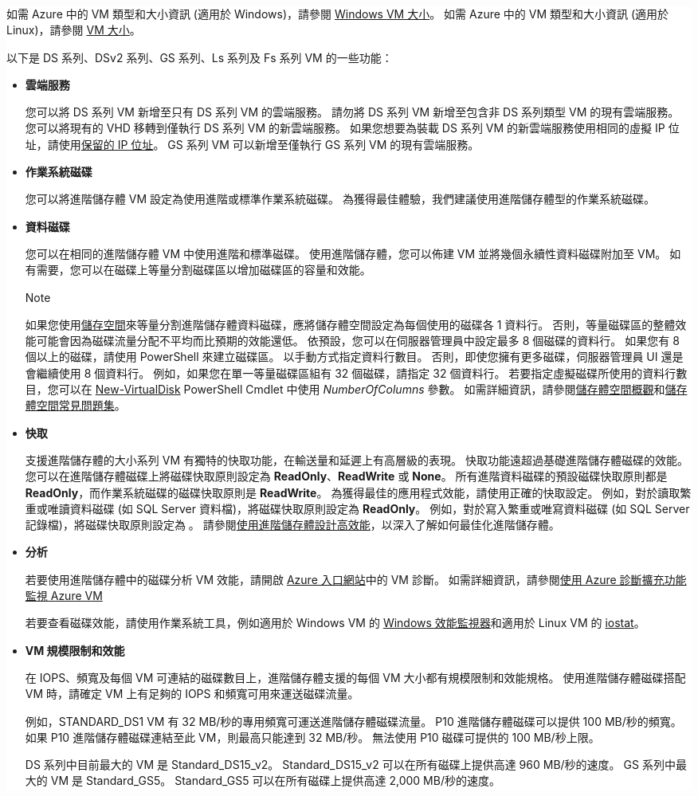 如需 Azure 中的 VM 類型和大小資訊 (適用於 Windows)，請參閱 [Windows VM 大小](../../virtual-machines/virtual-machines-windows-sizes-storage.md?toc=%2fazure%2fvirtual-machines%2fwindows%2ftoc.json)。 如需 Azure 中的 VM 類型和大小資訊 (適用於 Linux)，請參閱 [ VM 大小](../../virtual-machines/windows/sizes.md?toc=%2fazure%2fvirtual-machines%2flinux%2ftoc.json)。

以下是 DS 系列、DSv2 系列、GS 系列、Ls 系列及 Fs 系列 VM 的一些功能：

* **雲端服務**

    您可以將 DS 系列 VM 新增至只有 DS 系列 VM 的雲端服務。 請勿將 DS 系列 VM 新增至包含非 DS 系列類型 VM 的現有雲端服務。 您可以將現有的 VHD 移轉到僅執行 DS 系列 VM 的新雲端服務。 如果您想要為裝載 DS 系列 VM 的新雲端服務使用相同的虛擬 IP 位址，請使用[保留的 IP 位址](../../virtual-network/virtual-networks-instance-level-public-ip.md)。 GS 系列 VM 可以新增至僅執行 GS 系列 VM 的現有雲端服務。

* **作業系統磁碟**

    您可以將進階儲存體 VM 設定為使用進階或標準作業系統磁碟。 為獲得最佳體驗，我們建議使用進階儲存體型的作業系統磁碟。

* **資料磁碟**

    您可以在相同的進階儲存體 VM 中使用進階和標準磁碟。 使用進階儲存體，您可以佈建 VM 並將幾個永續性資料磁碟附加至 VM。 如有需要，您可以在磁碟上等量分割磁碟區以增加磁碟區的容量和效能。

    > [!NOTE]
    > 如果您使用[儲存空間](http://technet.microsoft.com/library/hh831739.aspx)來等量分割進階儲存體資料磁碟，應將儲存體空間設定為每個使用的磁碟各 1 資料行。 否則，等量磁碟區的整體效能可能會因為磁碟流量分配不平均而比預期的效能還低。 依預設，您可以在伺服器管理員中設定最多 8 個磁碟的資料行。 如果您有 8 個以上的磁碟，請使用 PowerShell 來建立磁碟區。 以手動方式指定資料行數目。 否則，即使您擁有更多磁碟，伺服器管理員 UI 還是會繼續使用 8 個資料行。 例如，如果您在單一等量磁碟區組有 32 個磁碟，請指定 32 個資料行。 若要指定虛擬磁碟所使用的資料行數目，您可以在 [New-VirtualDisk](http://technet.microsoft.com/library/hh848643.aspx) PowerShell Cmdlet 中使用 *NumberOfColumns* 參數。 如需詳細資訊，請參閱[儲存體空間概觀](http://technet.microsoft.com/library/hh831739.aspx)和[儲存體空間常見問題集](http://social.technet.microsoft.com/wiki/contents/articles/11382.storage-spaces-frequently-asked-questions-faq.aspx)。
    >
    > 

* **快取**

    支援進階儲存體的大小系列 VM 有獨特的快取功能，在輸送量和延遲上有高層級的表現。 快取功能遠超過基礎進階儲存體磁碟的效能。 您可以在進階儲存體磁碟上將磁碟快取原則設定為 **ReadOnly**、**ReadWrite** 或 **None**。 所有進階資料磁碟的預設磁碟快取原則都是 **ReadOnly**，而作業系統磁碟的磁碟快取原則是 **ReadWrite**。 為獲得最佳的應用程式效能，請使用正確的快取設定。 例如，對於讀取繁重或唯讀資料磁碟 (如 SQL Server 資料檔)，將磁碟快取原則設定為 **ReadOnly**。 例如，對於寫入繁重或唯寫資料磁碟 (如 SQL Server 記錄檔)，將磁碟快取原則設定為 。 請參閱[使用進階儲存體設計高效能](storage-premium-storage-performance.md)，以深入了解如何最佳化進階儲存體。

* **分析**

    若要使用進階儲存體中的磁碟分析 VM 效能，請開啟 [Azure 入口網站](https://portal.azure.com)中的 VM 診斷。 如需詳細資訊，請參閱[使用 Azure 診斷擴充功能監視 Azure VM](https://azure.microsoft.com/blog/2014/09/02/windows-azure-virtual-machine-monitoring-with-wad-extension/) 

    若要查看磁碟效能，請使用作業系統工具，例如適用於 Windows VM 的 [Windows 效能監視器](https://technet.microsoft.com/library/cc749249.aspx)和適用於 Linux VM 的 [iostat](http://linux.die.net/man/1/iostat)。

* **VM 規模限制和效能**

    在 IOPS、頻寬及每個 VM 可連結的磁碟數目上，進階儲存體支援的每個 VM 大小都有規模限制和效能規格。 使用進階儲存體磁碟搭配 VM 時，請確定 VM 上有足夠的 IOPS 和頻寬可用來運送磁碟流量。

    例如，STANDARD_DS1 VM 有 32 MB/秒的專用頻寬可運送進階儲存體磁碟流量。 P10 進階儲存體磁碟可以提供 100 MB/秒的頻寬。 如果 P10 進階儲存體磁碟連結至此 VM，則最高只能達到 32 MB/秒。 無法使用 P10 磁碟可提供的 100 MB/秒上限。

    DS 系列中目前最大的 VM 是 Standard_DS15_v2。 Standard_DS15_v2 可以在所有磁碟上提供高達 960 MB/秒的速度。 GS 系列中最大的 VM 是 Standard_GS5。 Standard_GS5 可以在所有磁碟上提供高達 2,000 MB/秒的速度。
